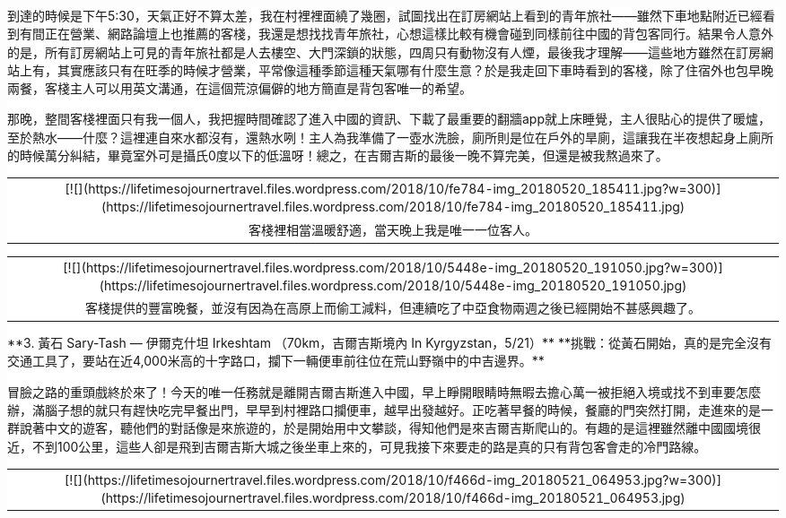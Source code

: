
到達的時候是下午5:30，天氣正好不算太差，我在村裡裡面繞了幾圈，試圖找出在訂房網站上看到的青年旅社——雖然下車地點附近已經看到有間正在營業、網路論壇上也推薦的客棧，我還是想找找青年旅社，心想這樣比較有機會碰到同樣前往中國的背包客同行。結果令人意外的是，所有訂房網站上可見的青年旅社都是人去樓空、大門深鎖的狀態，四周只有動物沒有人煙，最後我才理解——這些地方雖然在訂房網站上有，其實應該只有在旺季的時候才營業，平常像這種季節這種天氣哪有什麼生意？於是我走回下車時看到的客棧，除了住宿外也包早晚兩餐，客棧主人可以用英文溝通，在這個荒涼偏僻的地方簡直是背包客唯一的希望。

那晚，整間客棧裡面只有我一個人，我把握時間確認了進入中國的資訊、下載了最重要的翻牆app就上床睡覺，主人很貼心的提供了暖爐，至於熱水——什麼？這裡連自來水都沒有，還熱水咧！主人為我準備了一壺水洗臉，廁所則是位在戶外的旱廁，這讓我在半夜想起身上廁所的時候萬分糾結，畢竟室外可是攝氏0度以下的低溫呀！總之，在吉爾吉斯的最後一晚不算完美，但還是被我熬過來了。
<table cellpadding="0" align="center" style="margin-left:auto;margin-right:auto;text-align:center;" cellspacing="0" class="tr-caption-container" >
<tbody >
<tr >

<td style="text-align:center;" >[![](https://lifetimesojournertravel.files.wordpress.com/2018/10/fe784-img_20180520_185411.jpg?w=300)](https://lifetimesojournertravel.files.wordpress.com/2018/10/fe784-img_20180520_185411.jpg)
</td>
</tr>
<tr >

<td style="text-align:center;" class="tr-caption" >客棧裡相當溫暖舒適，當天晚上我是唯一一位客人。
</td>
</tr>
</tbody>
</table>
<table cellpadding="0" align="center" style="margin-left:auto;margin-right:auto;text-align:center;" cellspacing="0" class="tr-caption-container" >
<tbody >
<tr >

<td style="text-align:center;" >[![](https://lifetimesojournertravel.files.wordpress.com/2018/10/5448e-img_20180520_191050.jpg?w=300)](https://lifetimesojournertravel.files.wordpress.com/2018/10/5448e-img_20180520_191050.jpg)
</td>
</tr>
<tr >

<td style="text-align:center;" class="tr-caption" >客棧提供的豐富晚餐，並沒有因為在高原上而偷工減料，但連續吃了中亞食物兩週之後已經開始不甚感興趣了。
</td>
</tr>
</tbody>
</table>
**3. 黃石 Sary-Tash — 伊爾克什坦 Irkeshtam （70km，吉爾吉斯境內 In Kyrgyzstan，5/21）**
**挑戰：從黃石開始，真的是完全沒有交通工具了，要站在近4,000米高的十字路口，攔下一輛便車前往位在荒山野嶺中的中吉邊界。**

冒臉之路的重頭戲終於來了！今天的唯一任務就是離開吉爾吉斯進入中國，早上睜開眼睛時無暇去擔心萬一被拒絕入境或找不到車要怎麼辦，滿腦子想的就只有趕快吃完早餐出門，早早到村裡路口攔便車，越早出發越好。正吃著早餐的時候，餐廳的門突然打開，走進來的是一群說著中文的遊客，聽他們的對話像是來旅遊的，於是開始用中文攀談，得知他們是來吉爾吉斯爬山的。有趣的是這裡雖然離中國國境很近，不到100公里，這些人卻是飛到吉爾吉斯大城之後坐車上來的，可見我接下來要走的路是真的只有背包客會走的冷門路線。
<table cellpadding="0" align="center" style="margin-left:auto;margin-right:auto;text-align:center;" cellspacing="0" class="tr-caption-container" >
<tbody >
<tr >

<td style="text-align:center;" >[![](https://lifetimesojournertravel.files.wordpress.com/2018/10/f466d-img_20180521_064953.jpg?w=300)](https://lifetimesojournertravel.files.wordpress.com/2018/10/f466d-img_20180521_064953.jpg)
</td>
</tr>
<tr >
